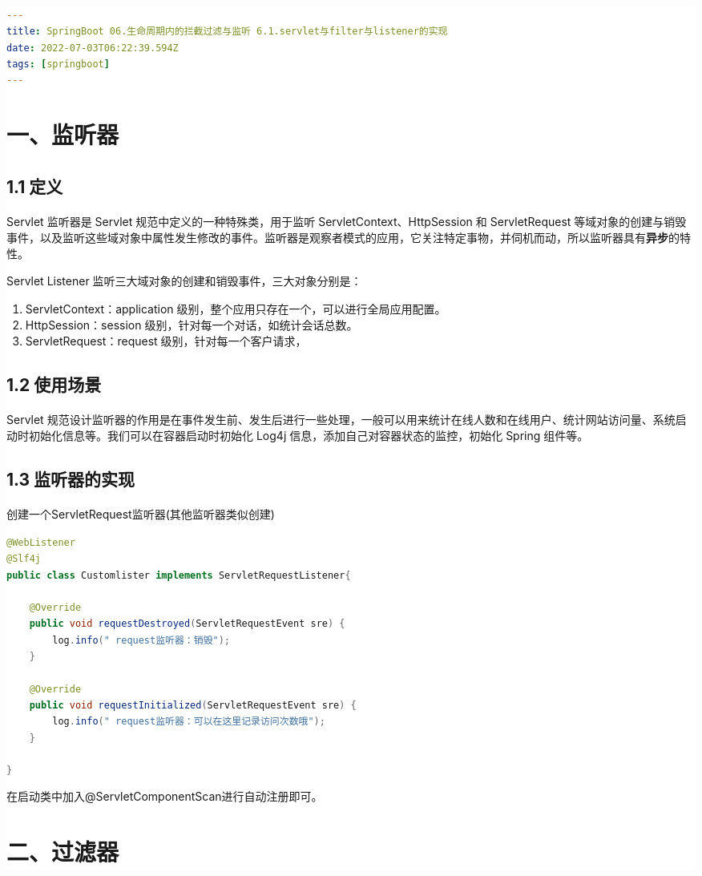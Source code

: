 ```yaml
---
title: SpringBoot 06.生命周期内的拦截过滤与监听 6.1.servlet与filter与listener的实现
date: 2022-07-03T06:22:39.594Z
tags: [springboot]
---
```

# 一、监听器

## 1.1 定义

Servlet 监听器是 Servlet 规范中定义的一种特殊类，用于监听 ServletContext、HttpSession 和 ServletRequest 等域对象的创建与销毁事件，以及监听这些域对象中属性发生修改的事件。监听器是观察者模式的应用，它关注特定事物，并伺机而动，所以监听器具有**异步**的特性。

Servlet Listener 监听三大域对象的创建和销毁事件，三大对象分别是：

1. ServletContext：application 级别，整个应用只存在一个，可以进行全局应用配置。
2. HttpSession：session 级别，针对每一个对话，如统计会话总数。
3. ServletRequest：request 级别，针对每一个客户请求，

## 1.2 使用场景

Servlet 规范设计监听器的作用是在事件发生前、发生后进行一些处理，一般可以用来统计在线人数和在线用户、统计网站访问量、系统启动时初始化信息等。我们可以在容器启动时初始化 Log4j 信息，添加自己对容器状态的监控，初始化 Spring 组件等。

## 1.3 监听器的实现

创建一个ServletRequest监听器(其他监听器类似创建)

```java
@WebListener
@Slf4j
public class Customlister implements ServletRequestListener{

    @Override
    public void requestDestroyed(ServletRequestEvent sre) {
        log.info(" request监听器：销毁");
    }

    @Override
    public void requestInitialized(ServletRequestEvent sre) {
        log.info(" request监听器：可以在这里记录访问次数哦");
    }

}
```

在启动类中加入@ServletComponentScan进行自动注册即可。

# 二、过滤器
